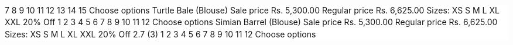 7
8
9
10
11
12
13
14
15
Choose options
Turtle Bale (Blouse)
Sale price
Rs. 5,300.00
Regular price
Rs. 6,625.00
Sizes:
XS
S
M
L
XL
XXL
20% Off
1
2
3
4
5
6
7
8
9
10
11
12
Choose options
Simian Barrel (Blouse)
Sale price
Rs. 5,300.00
Regular price
Rs. 6,625.00
Sizes:
XS
S
M
L
XL
XXL
20% Off
2.7
(3)
1
2
3
4
5
6
7
8
9
10
11
12
Choose options